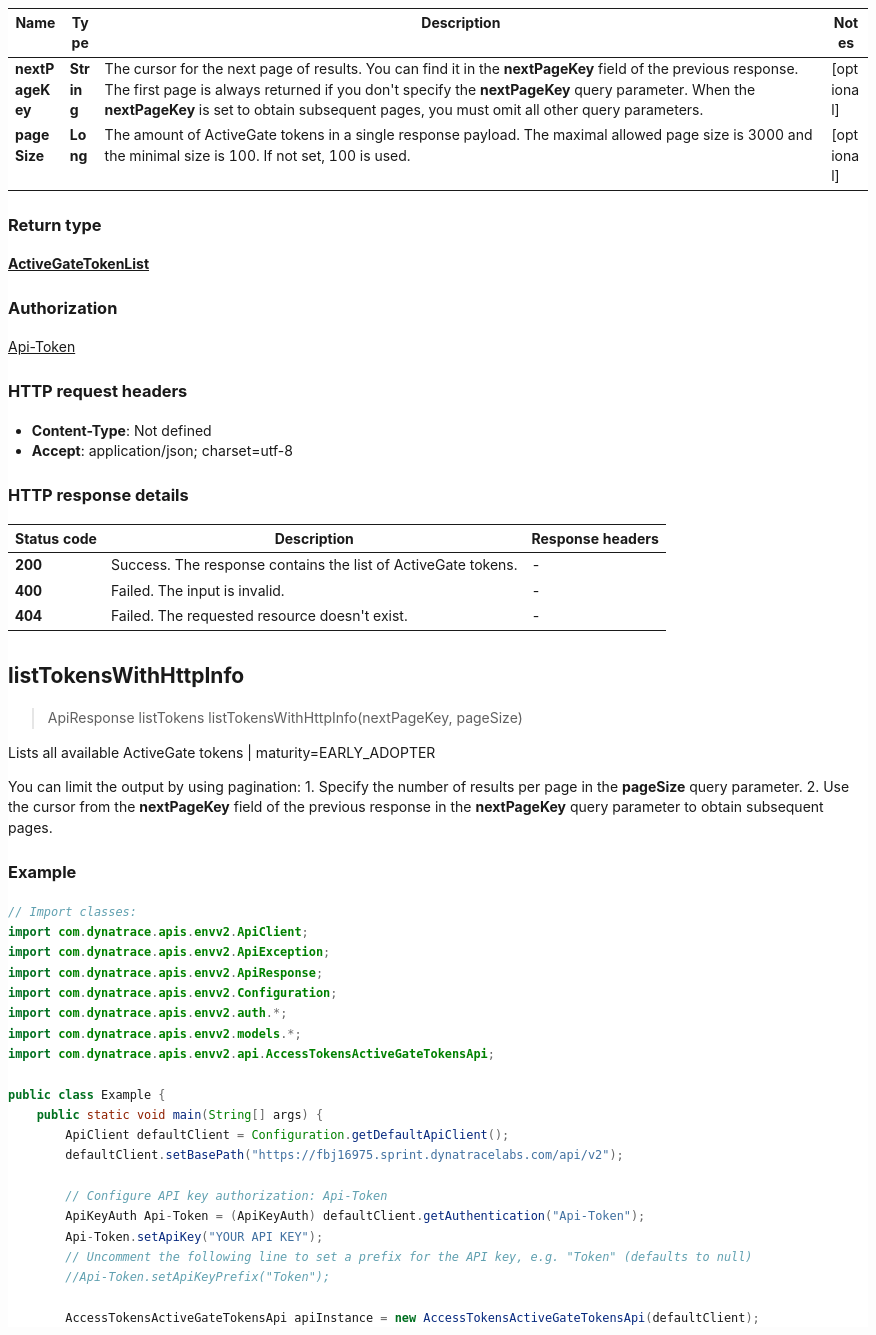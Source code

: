 
| Name | Type | Description  | Notes |
|------------- | ------------- | ------------- | -------------|
| **nextPageKey** | **String**| The cursor for the next page of results. You can find it in the **nextPageKey** field of the previous response.   The first page is always returned if you don&#39;t specify the **nextPageKey** query parameter.   When the **nextPageKey** is set to obtain subsequent pages, you must omit all other query parameters.  | [optional] |
| **pageSize** | **Long**| The amount of ActiveGate tokens in a single response payload.   The maximal allowed page size is 3000 and the minimal size is 100.   If not set, 100 is used. | [optional] |

### Return type

[**ActiveGateTokenList**](ActiveGateTokenList.md)


### Authorization

[Api-Token](../README.md#Api-Token)

### HTTP request headers

- **Content-Type**: Not defined
- **Accept**: application/json; charset=utf-8

### HTTP response details
| Status code | Description | Response headers |
|-------------|-------------|------------------|
| **200** | Success. The response contains the list of ActiveGate tokens. |  -  |
| **400** | Failed. The input is invalid. |  -  |
| **404** | Failed. The requested resource doesn&#39;t exist. |  -  |

## listTokensWithHttpInfo

> ApiResponse<ActiveGateTokenList> listTokens listTokensWithHttpInfo(nextPageKey, pageSize)

Lists all available ActiveGate tokens | maturity&#x3D;EARLY_ADOPTER

You can limit the output by using pagination:  1. Specify the number of results per page in the **pageSize** query parameter.  2. Use the cursor from the **nextPageKey** field of the previous response in the **nextPageKey** query parameter to obtain subsequent pages.

### Example

```java
// Import classes:
import com.dynatrace.apis.envv2.ApiClient;
import com.dynatrace.apis.envv2.ApiException;
import com.dynatrace.apis.envv2.ApiResponse;
import com.dynatrace.apis.envv2.Configuration;
import com.dynatrace.apis.envv2.auth.*;
import com.dynatrace.apis.envv2.models.*;
import com.dynatrace.apis.envv2.api.AccessTokensActiveGateTokensApi;

public class Example {
    public static void main(String[] args) {
        ApiClient defaultClient = Configuration.getDefaultApiClient();
        defaultClient.setBasePath("https://fbj16975.sprint.dynatracelabs.com/api/v2");
        
        // Configure API key authorization: Api-Token
        ApiKeyAuth Api-Token = (ApiKeyAuth) defaultClient.getAuthentication("Api-Token");
        Api-Token.setApiKey("YOUR API KEY");
        // Uncomment the following line to set a prefix for the API key, e.g. "Token" (defaults to null)
        //Api-Token.setApiKeyPrefix("Token");

        AccessTokensActiveGateTokensApi apiInstance = new AccessTokensActiveGateTokensApi(defaultClient);
```